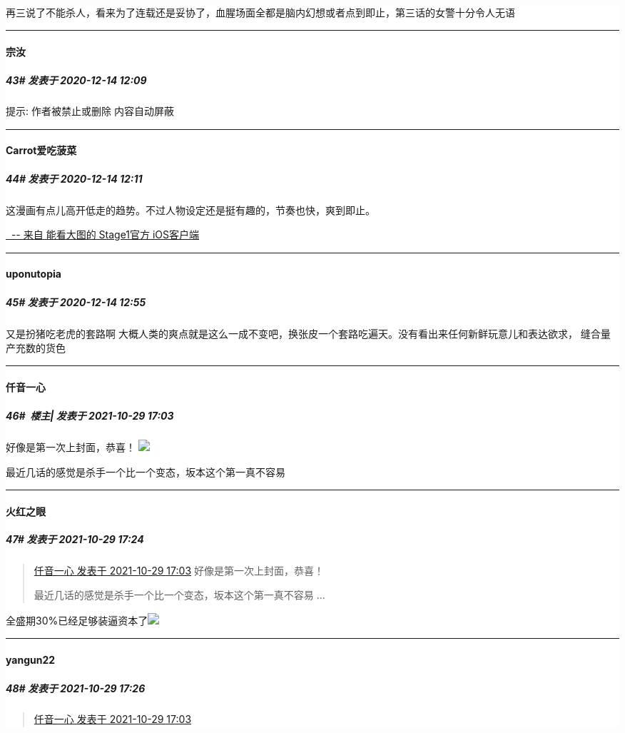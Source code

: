 再三说了不能杀人，看来为了连载还是妥协了，血腥场面全都是脑内幻想或者点到即止，第三话的女警十分令人无语

*****

####  宗汝  
##### 43#       发表于 2020-12-14 12:09

提示: 作者被禁止或删除 内容自动屏蔽

*****

####  Carrot爱吃菠菜  
##### 44#       发表于 2020-12-14 12:11

这漫画有点儿高开低走的趋势。不过人物设定还是挺有趣的，节奏也快，爽到即止。

[  -- 来自 能看大图的 Stage1官方 iOS客户端](https://itunes.apple.com/fi/app/saraba1st/id1221237470?mt=8)

*****

####  uponutopia  
##### 45#       发表于 2020-12-14 12:55

又是扮猪吃老虎的套路啊 大概人类的爽点就是这么一成不变吧，换张皮一个套路吃遍天。没有看出来任何新鲜玩意儿和表达欲求， 缝合量产充数的货色

*****

####  仟音一心  
##### 46#         楼主| 发表于 2021-10-29 17:03

好像是第一次上封面，恭喜！
<img src="http://tiebapic.baidu.com/forum/w%3D580%3B/sign=f51217127ec79f3d8fe1e4388a9acc11/9f510fb30f2442a7e51caf489443ad4bd01302c8.jpg" referrerpolicy="no-referrer">

最近几话的感觉是杀手一个比一个变态，坂本这个第一真不容易

*****

####  火红之眼  
##### 47#       发表于 2021-10-29 17:24

<blockquote><a href="httphttps://bbs.saraba1st.com/2b/forum.php?mod=redirect&amp;goto=findpost&amp;pid=53328964&amp;ptid=1973699" target="_blank">仟音一心 发表于 2021-10-29 17:03</a>
好像是第一次上封面，恭喜！

最近几话的感觉是杀手一个比一个变态，坂本这个第一真不容易 ...</blockquote>
全盛期30%已经足够装逼资本了<img src="https://static.saraba1st.com/image/smiley/face2017/068.png" referrerpolicy="no-referrer">

*****

####  yangun22  
##### 48#       发表于 2021-10-29 17:26

<blockquote><a href="httphttps://bbs.saraba1st.com/2b/forum.php?mod=redirect&amp;goto=findpost&amp;pid=53328964&amp;ptid=1973699" target="_blank">仟音一心 发表于 2021-10-29 17:03</a>
